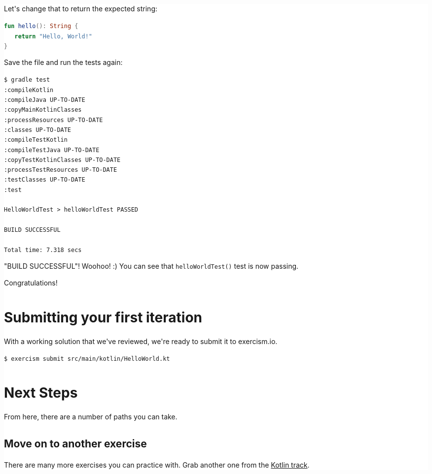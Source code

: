 Let's change that to return the expected string:

```kotlin
fun hello(): String {
   return "Hello, World!"
}
```

Save the file and run the tests again:

```
$ gradle test
:compileKotlin
:compileJava UP-TO-DATE
:copyMainKotlinClasses
:processResources UP-TO-DATE
:classes UP-TO-DATE
:compileTestKotlin
:compileTestJava UP-TO-DATE
:copyTestKotlinClasses UP-TO-DATE
:processTestResources UP-TO-DATE
:testClasses UP-TO-DATE
:test

HelloWorldTest > helloWorldTest PASSED

BUILD SUCCESSFUL

Total time: 7.318 secs
```

"BUILD SUCCESSFUL"!  Woohoo! :)  You can see that `helloWorldTest()` test is
now passing.

Congratulations!

# Submitting your first iteration

With a working solution that we've reviewed, we're ready to submit it to
exercism.io.

```
$ exercism submit src/main/kotlin/HelloWorld.kt
```



# Next Steps

From here, there are a number of paths you can take.


## Move on to another exercise

There are many more exercises you can practice with.  Grab another one
from the [Kotlin track](https://exercism.org/tracks/kotlin).
